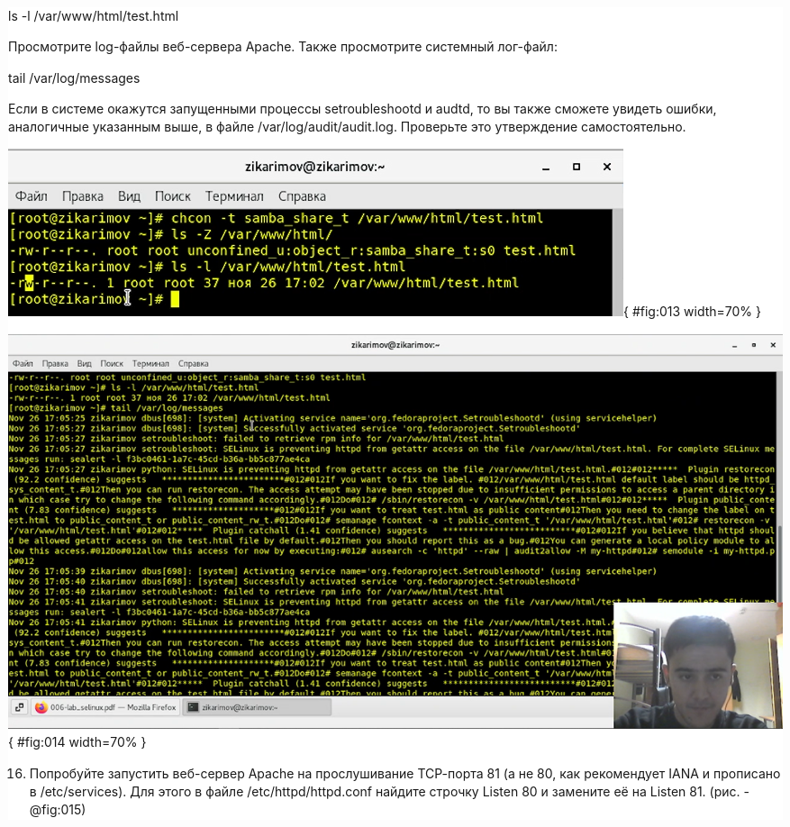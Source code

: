 ls -l /var/www/html/test.html

Просмотрите log-файлы веб-сервера Apache. Также просмотрите системный лог-файл:

tail /var/log/messages

Если в системе окажутся запущенными процессы setroubleshootd и audtd, то вы также сможете увидеть ошибки, аналогичные указанным выше, в файле /var/log/audit/audit.log. Проверьте это утверждение самостоятельно.

![Права доступа](https://github.com/zikarimov/os-intro/blob/master/lab06/image/Screenshot_13.png?raw=true){ #fig:013 width=70% }

![log-файлы веб-сервера Apache](https://github.com/zikarimov/os-intro/blob/master/lab06/image/Screenshot_14.png?raw=true){ #fig:014 width=70% }

16. Попробуйте запустить веб-сервер Apache на прослушивание ТСР-порта 81 (а не 80, как рекомендует IANA и прописано в /etc/services). Для этого в файле /etc/httpd/httpd.conf найдите строчку Listen 80 и замените её на Listen 81. (рис. -@fig:015)
